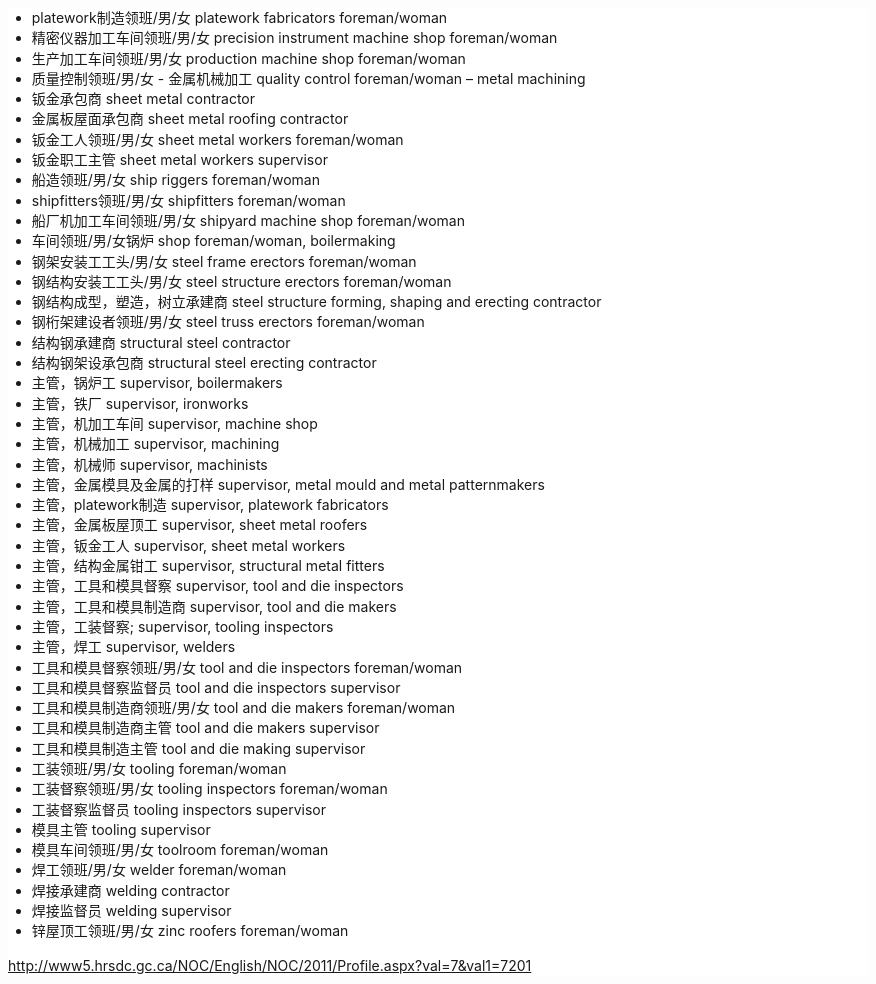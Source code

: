 * platework制造领班/男/女 platework fabricators foreman/woman
* 精密仪器加工车间领班/男/女 precision instrument machine shop foreman/woman
* 生产加工车间领班/男/女 production machine shop foreman/woman
* 质量控制领班/男/女 - 金属机械加工 quality control foreman/woman – metal machining
* 钣金承包商 sheet metal contractor
* 金属板屋面承包商 sheet metal roofing contractor
* 钣金工人领班/男/女 sheet metal workers foreman/woman
* 钣金职工主管 sheet metal workers supervisor
* 船造领班/男/女 ship riggers foreman/woman
* shipfitters领班/男/女 shipfitters foreman/woman
* 船厂机加工车间领班/男/女 shipyard machine shop foreman/woman
* 车间领班/男/女锅炉 shop foreman/woman, boilermaking
* 钢架安装工工头/男/女 steel frame erectors foreman/woman
* 钢结构安装工工头/男/女 steel structure erectors foreman/woman
* 钢结构成型，塑造，树立承建商 steel structure forming, shaping and erecting contractor
* 钢桁架建设者领班/男/女 steel truss erectors foreman/woman
* 结构钢承建商 structural steel contractor
* 结构钢架设承包商 structural steel erecting contractor
* 主管，锅炉工 supervisor, boilermakers
* 主管，铁厂 supervisor, ironworks
* 主管，机加工车间 supervisor, machine shop
* 主管，机械加工 supervisor, machining
* 主管，机械师 supervisor, machinists
* 主管，金属模具及金属的打样 supervisor, metal mould and metal patternmakers
* 主管，platework制造 supervisor, platework fabricators
* 主管，金属板屋顶工 supervisor, sheet metal roofers
* 主管，钣金工人 supervisor, sheet metal workers
* 主管，结构金属钳工 supervisor, structural metal fitters
* 主管，工具和模具督察 supervisor, tool and die inspectors
* 主管，工具和模具制造商 supervisor, tool and die makers
* 主管，工装督察; supervisor, tooling inspectors
* 主管，焊工 supervisor, welders
* 工具和模具督察领班/男/女 tool and die inspectors foreman/woman
* 工具和模具督察监督员 tool and die inspectors supervisor
* 工具和模具制造商领班/男/女 tool and die makers foreman/woman
* 工具和模具制造商主管 tool and die makers supervisor
* 工具和模具制造主管 tool and die making supervisor
* 工装领班/男/女 tooling foreman/woman
* 工装督察领班/男/女 tooling inspectors foreman/woman
* 工装督察监督员 tooling inspectors supervisor
* 模具主管 tooling supervisor
* 模具车间领班/男/女 toolroom foreman/woman
* 焊工领班/男/女 welder foreman/woman
* 焊接承建商 welding contractor
* 焊接监督员 welding supervisor
* 锌屋顶工领班/男/女 zinc roofers foreman/woman

http://www5.hrsdc.gc.ca/NOC/English/NOC/2011/Profile.aspx?val=7&val1=7201